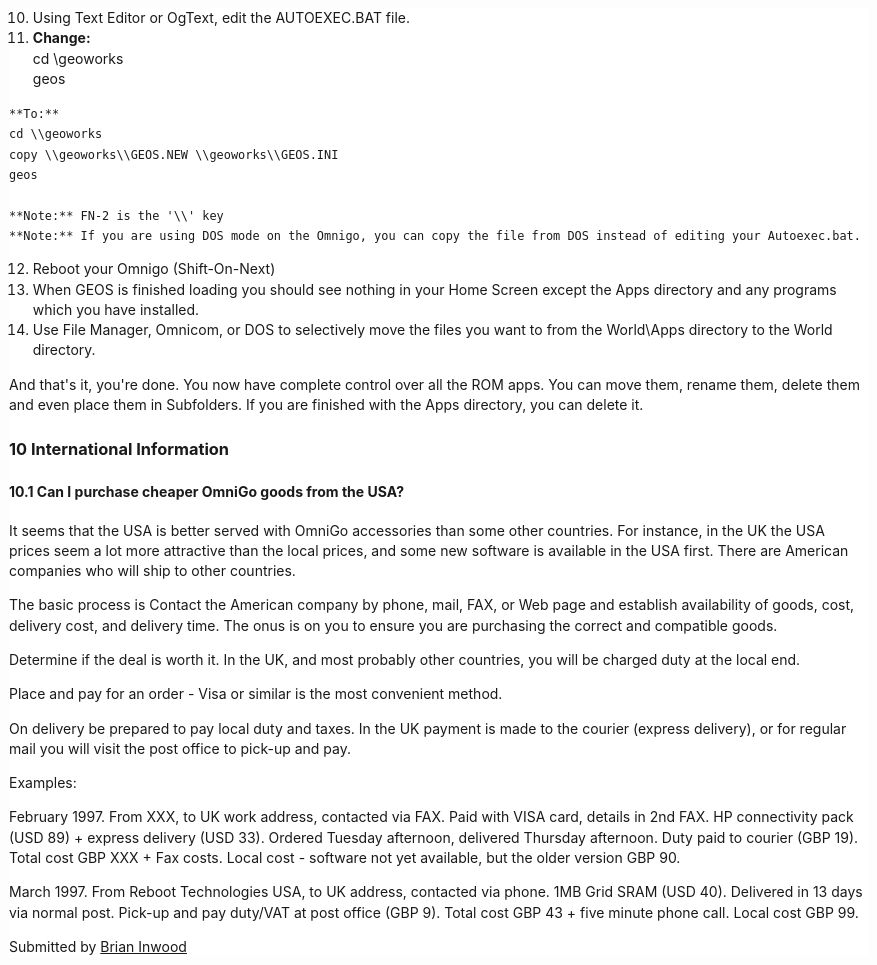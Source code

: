 10.  Using Text Editor or OgText, edit the AUTOEXEC.BAT file.
11.  **Change:**  
    cd \\geoworks  
    geos
    
    **To:**  
    cd \\geoworks  
    copy \\geoworks\\GEOS.NEW \\geoworks\\GEOS.INI  
    geos
    
    **Note:** FN-2 is the '\\' key  
    **Note:** If you are using DOS mode on the Omnigo, you can copy the file from DOS instead of editing your Autoexec.bat.
    
12.  Reboot your Omnigo (Shift-On-Next)
13.  When GEOS is finished loading you should see nothing in your Home Screen except the Apps directory and any programs which you have installed.
14.  Use File Manager, Omnicom, or DOS to selectively move the files you want to from the World\\Apps directory to the World directory.

And that's it, you're done. You now have complete control over all the ROM apps. You can move them, rename them, delete them and even place them in Subfolders. If you are finished with the Apps directory, you can delete it.

### 10 International Information

#### 10.1 Can I purchase cheaper OmniGo goods from the USA?

It seems that the USA is better served with OmniGo accessories than some other countries. For instance, in the UK the USA prices seem a lot more attractive than the local prices, and some new software is available in the USA first. There are American companies who will ship to other countries.

The basic process is Contact the American company by phone, mail, FAX, or Web page and establish availability of goods, cost, delivery cost, and delivery time. The onus is on you to ensure you are purchasing the correct and compatible goods.

Determine if the deal is worth it. In the UK, and most probably other countries, you will be charged duty at the local end.

Place and pay for an order - Visa or similar is the most convenient method.

On delivery be prepared to pay local duty and taxes. In the UK payment is made to the courier (express delivery), or for regular mail you will visit the post office to pick-up and pay.

Examples:

February 1997. From XXX, to UK work address, contacted via FAX. Paid with VISA card, details in 2nd FAX. HP connectivity pack (USD 89) + express delivery (USD 33). Ordered Tuesday afternoon, delivered Thursday afternoon. Duty paid to courier (GBP 19). Total cost GBP XXX + Fax costs. Local cost - software not yet available, but the older version GBP 90.

March 1997. From Reboot Technologies USA, to UK address, contacted via phone. 1MB Grid SRAM (USD 40). Delivered in 13 days via normal post. Pick-up and pay duty/VAT at post office (GBP 9). Total cost GBP 43 + five minute phone call. Local cost GBP 99.

Submitted by [Brian Inwood](mailto:B.Inwood@Wolff-Olins.com)
